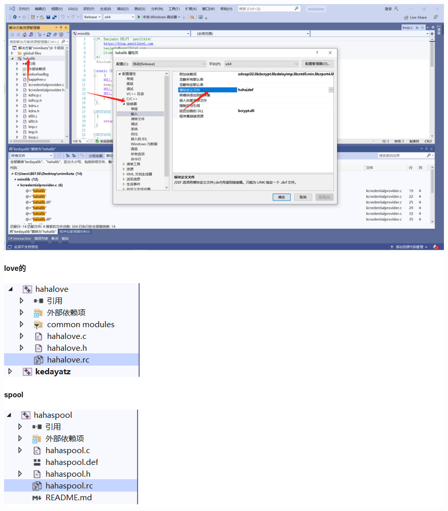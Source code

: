 ![image-20230721225828479](img/免杀入门/image-20230721225828479.png)

#### love的

![image-20230721230002412](img/免杀入门/image-20230721230002412.png)

#### spool

![image-20230721230106905](img/免杀入门/image-20230721230106905.png)
